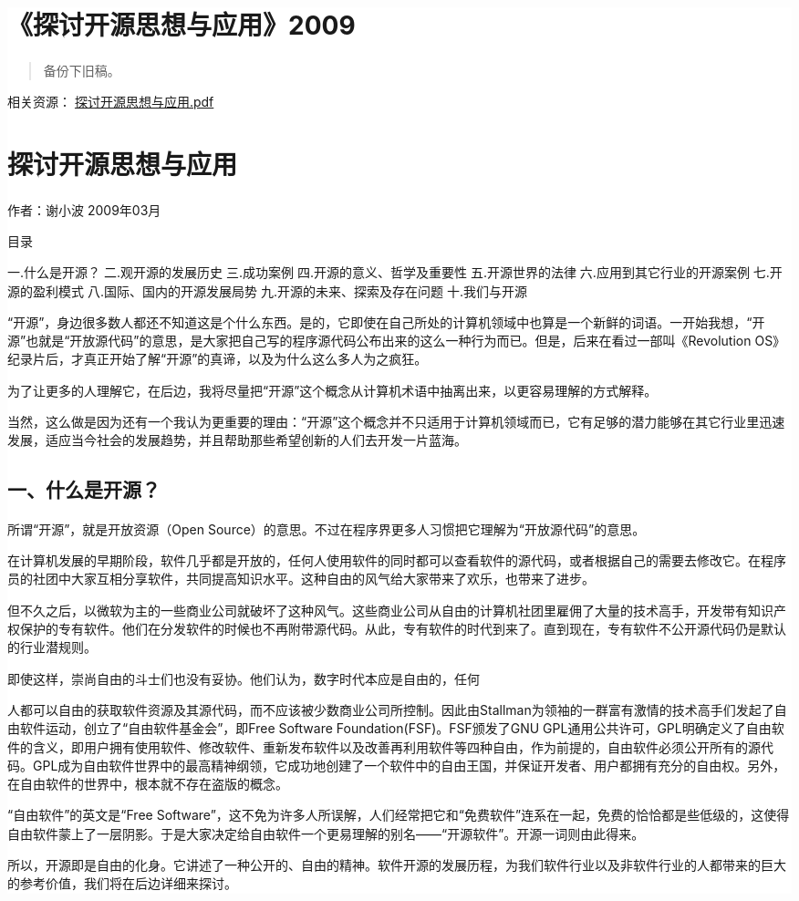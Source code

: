 # 《探讨开源思想与应用》2009
> 备份下旧稿。


相关资源：
[探讨开源思想与应用.pdf](https://github.com/solomonxie/solomonxie.github.io/files/2020147/default.pdf)



# 探讨开源思想与应用

作者：谢小波  2009年03月

目录

一.什么是开源？
二.观开源的发展历史
三.成功案例
四.开源的意义、哲学及重要性
五.开源世界的法律
六.应用到其它行业的开源案例
七.开源的盈利模式
八.国际、国内的开源发展局势
九.开源的未来、探索及存在问题
十.我们与开源



“开源”，身边很多数人都还不知道这是个什么东西。是的，它即使在自己所处的计算机领域中也算是一个新鲜的词语。一开始我想，“开源”也就是“开放源代码”的意思，是大家把自己写的程序源代码公布出来的这么一种行为而已。但是，后来在看过一部叫《Revolution OS》纪录片后，才真正开始了解“开源”的真谛，以及为什么这么多人为之疯狂。

为了让更多的人理解它，在后边，我将尽量把“开源”这个概念从计算机术语中抽离出来，以更容易理解的方式解释。

当然，这么做是因为还有一个我认为更重要的理由：“开源”这个概念并不只适用于计算机领域而已，它有足够的潜力能够在其它行业里迅速发展，适应当今社会的发展趋势，并且帮助那些希望创新的人们去开发一片蓝海。

## 一、什么是开源？


所谓“开源”，就是开放资源（Open Source）的意思。不过在程序界更多人习惯把它理解为“开放源代码”的意思。

在计算机发展的早期阶段，软件几乎都是开放的，任何人使用软件的同时都可以查看软件的源代码，或者根据自己的需要去修改它。在程序员的社团中大家互相分享软件，共同提高知识水平。这种自由的风气给大家带来了欢乐，也带来了进步。

但不久之后，以微软为主的一些商业公司就破坏了这种风气。这些商业公司从自由的计算机社团里雇佣了大量的技术高手，开发带有知识产权保护的专有软件。他们在分发软件的时候也不再附带源代码。从此，专有软件的时代到来了。直到现在，专有软件不公开源代码仍是默认的行业潜规则。

即使这样，崇尚自由的斗士们也没有妥协。他们认为，数字时代本应是自由的，任何

人都可以自由的获取软件资源及其源代码，而不应该被少数商业公司所控制。因此由Stallman为领袖的一群富有激情的技术高手们发起了自由软件运动，创立了“自由软件基金会”，即Free Software Foundation(FSF)。FSF颁发了GNU GPL通用公共许可，GPL明确定义了自由软件的含义，即用户拥有使用软件、修改软件、重新发布软件以及改善再利用软件等四种自由，作为前提的，自由软件必须公开所有的源代码。GPL成为自由软件世界中的最高精神纲领，它成功地创建了一个软件中的自由王国，并保证开发者、用户都拥有充分的自由权。另外，在自由软件的世界中，根本就不存在盗版的概念。

“自由软件”的英文是“Free Software”，这不免为许多人所误解，人们经常把它和“免费软件”连系在一起，免费的恰恰都是些低级的，这使得自由软件蒙上了一层阴影。于是大家决定给自由软件一个更易理解的别名——“开源软件”。开源一词则由此得来。

所以，开源即是自由的化身。它讲述了一种公开的、自由的精神。软件开源的发展历程，为我们软件行业以及非软件行业的人都带来的巨大的参考价值，我们将在后边详细来探讨。
